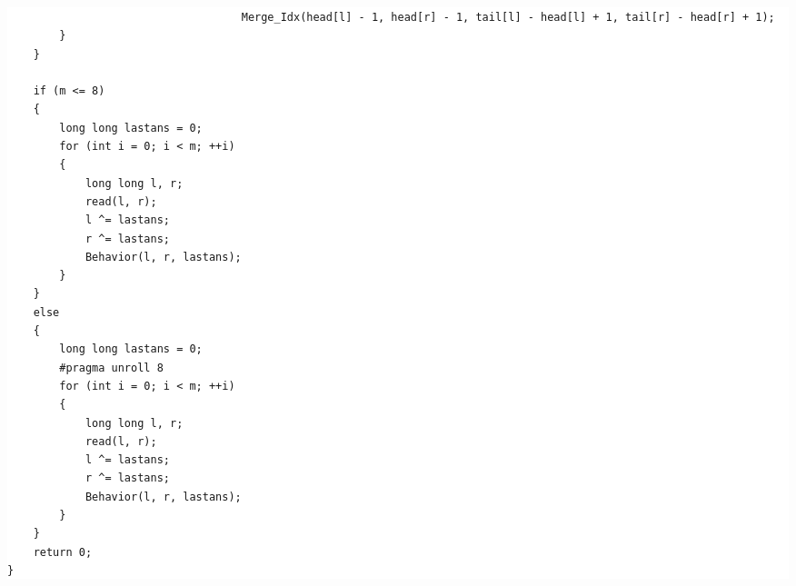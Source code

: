 ```cpp[class="line-numbers"]
									Merge_Idx(head[l] - 1, head[r] - 1, tail[l] - head[l] + 1, tail[r] - head[r] + 1);
		}
	}

	if (m <= 8)
	{
		long long lastans = 0;
		for (int i = 0; i < m; ++i)
		{
			long long l, r;
			read(l, r);
			l ^= lastans;
			r ^= lastans;
			Behavior(l, r, lastans);
		}
	}
	else
	{
		long long lastans = 0;
		#pragma unroll 8
		for (int i = 0; i < m; ++i)
		{
			long long l, r;
			read(l, r);
			l ^= lastans;
			r ^= lastans;
			Behavior(l, r, lastans);
		}
	}
	return 0;
}
```